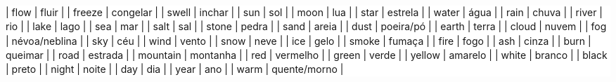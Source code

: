 | flow       | fluir                        |
| freeze     | congelar                     |
| swell      | inchar                       |
| sun        | sol                          |
| moon       | lua                          |
| star       | estrela                      |
| water      | água                         |
| rain       | chuva                        |
| river      | rio                          |
| lake       | lago                         |
| sea        | mar                          |
| salt       | sal                          |
| stone      | pedra                        |
| sand       | areia                        |
| dust       | poeira/pó                    |
| earth      | terra                        |
| cloud      | nuvem                        |
| fog        | névoa/neblina                |
| sky        | céu                          |
| wind       | vento                        |
| snow       | neve                         |
| ice        | gelo                         |
| smoke      | fumaça                       |
| fire       | fogo                         |
| ash        | cinza                        |
| burn       | queimar                      |
| road       | estrada                      |
| mountain   | montanha                     |
| red        | vermelho                     |
| green      | verde                        |
| yellow     | amarelo                      |
| white      | branco                       |
| black      | preto                        |
| night      | noite                        |
| day        | dia                          |
| year       | ano                          |
| warm       | quente/morno                 |
